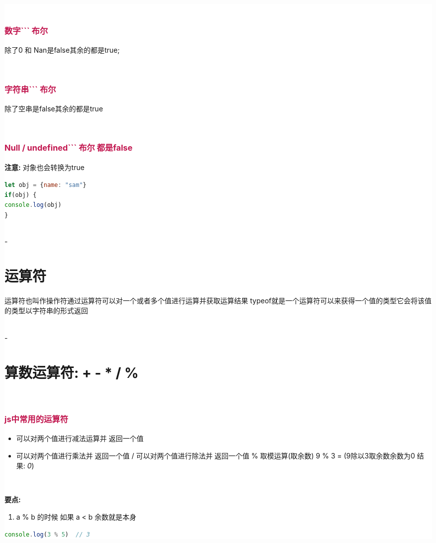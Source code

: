 <br>

### <font color="#C2185">数字``` 布尔</font>
除了0 和 Nan是false其余的都是true;


<br>

### <font color="#C2185">字符串``` 布尔</font>
除了空串是false其余的都是true


<br>

### <font color="#C2185">Null / undefined``` 布尔  都是false</font>


**注意:**
对象也会转换为true
```js
let obj = {name: "sam"}
if(obj) {
console.log(obj)
}
```

<br>-

# 运算符
运算符也叫作操作符通过运算符可以对一个或者多个值进行运算并获取运算结果
typeof就是一个运算符可以来获得一个值的类型它会将该值的类型以字符串的形式返回

<br>-

# 算数运算符: + - * / %


<br>

### <font color="#C2185">js中常用的运算符</font>
-   可以对两个值进行减法运算并 返回一个值
*   可以对两个值进行乘法并 返回一个值
/   可以对两个值进行除法并 返回一个值
%   取模运算(取余数) 9 % 3 = (9除以3取余数余数为0 结果: *0*)

<br>

**要点:**
1. a % b 的时候 如果 a < b 余数就是本身
```js
console.log(3 % 5)  // 3
```
